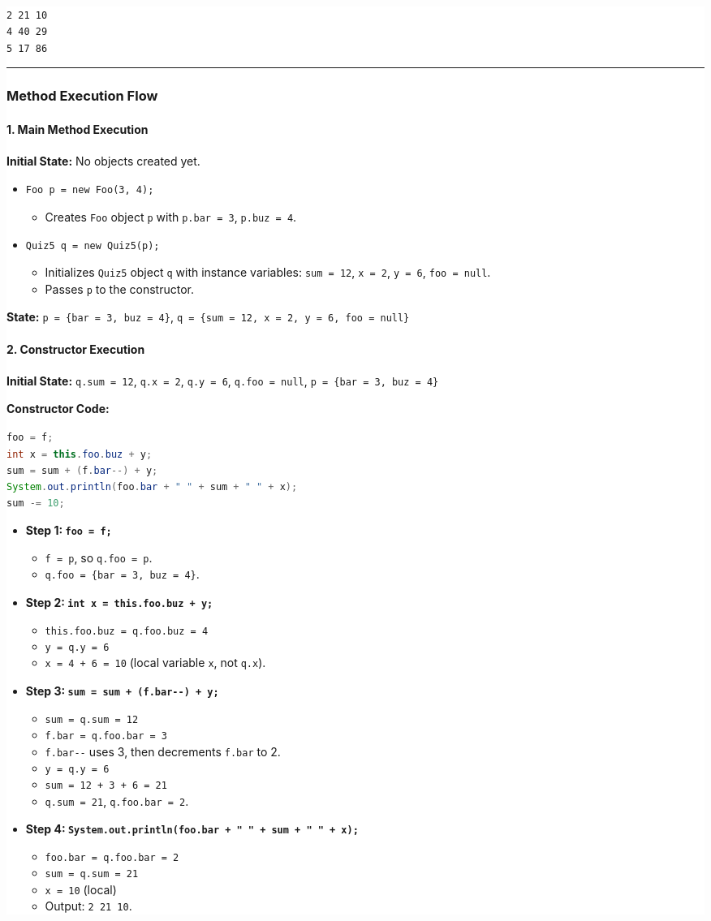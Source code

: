 ```
2 21 10
4 40 29
5 17 86
```

---

### Method Execution Flow

#### 1. **Main Method Execution**

**Initial State:** No objects created yet.

- `Foo p = new Foo(3, 4);`
  - Creates `Foo` object `p` with `p.bar = 3`, `p.buz = 4`.

- `Quiz5 q = new Quiz5(p);`
  - Initializes `Quiz5` object `q` with instance variables: `sum = 12`, `x = 2`, `y = 6`, `foo = null`.
  - Passes `p` to the constructor.

**State:** `p = {bar = 3, buz = 4}`, `q = {sum = 12, x = 2, y = 6, foo = null}`

#### 2. **Constructor Execution**

**Initial State:** `q.sum = 12`, `q.x = 2`, `q.y = 6`, `q.foo = null`, `p = {bar = 3, buz = 4}`

**Constructor Code:**
```java
foo = f;
int x = this.foo.buz + y;
sum = sum + (f.bar--) + y;
System.out.println(foo.bar + " " + sum + " " + x);
sum -= 10;
```

- **Step 1: `foo = f;`**
  - `f = p`, so `q.foo = p`.
  - `q.foo = {bar = 3, buz = 4}`.

- **Step 2: `int x = this.foo.buz + y;`**
  - `this.foo.buz = q.foo.buz = 4`
  - `y = q.y = 6`
  - `x = 4 + 6 = 10` (local variable `x`, not `q.x`).

- **Step 3: `sum = sum + (f.bar--) + y;`**
  - `sum = q.sum = 12`
  - `f.bar = q.foo.bar = 3`
  - `f.bar--` uses 3, then decrements `f.bar` to 2.
  - `y = q.y = 6`
  - `sum = 12 + 3 + 6 = 21`
  - `q.sum = 21`, `q.foo.bar = 2`.

- **Step 4: `System.out.println(foo.bar + " " + sum + " " + x);`**
  - `foo.bar = q.foo.bar = 2`
  - `sum = q.sum = 21`
  - `x = 10` (local)
  - Output: `2 21 10`.
